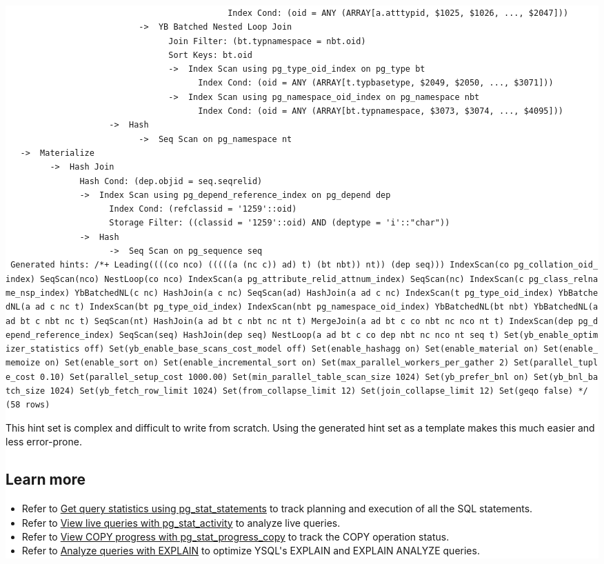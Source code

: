 ```output
                                             Index Cond: (oid = ANY (ARRAY[a.atttypid, $1025, $1026, ..., $2047]))
                           ->  YB Batched Nested Loop Join
                                 Join Filter: (bt.typnamespace = nbt.oid)
                                 Sort Keys: bt.oid
                                 ->  Index Scan using pg_type_oid_index on pg_type bt
                                       Index Cond: (oid = ANY (ARRAY[t.typbasetype, $2049, $2050, ..., $3071]))
                                 ->  Index Scan using pg_namespace_oid_index on pg_namespace nbt
                                       Index Cond: (oid = ANY (ARRAY[bt.typnamespace, $3073, $3074, ..., $4095]))
                     ->  Hash
                           ->  Seq Scan on pg_namespace nt
   ->  Materialize
         ->  Hash Join
               Hash Cond: (dep.objid = seq.seqrelid)
               ->  Index Scan using pg_depend_reference_index on pg_depend dep
                     Index Cond: (refclassid = '1259'::oid)
                     Storage Filter: ((classid = '1259'::oid) AND (deptype = 'i'::"char"))
               ->  Hash
                     ->  Seq Scan on pg_sequence seq
 Generated hints: /*+ Leading((((co nco) (((((a (nc c)) ad) t) (bt nbt)) nt)) (dep seq))) IndexScan(co pg_collation_oid_index) SeqScan(nco) NestLoop(co nco) IndexScan(a pg_attribute_relid_attnum_index) SeqScan(nc) IndexScan(c pg_class_relname_nsp_index) YbBatchedNL(c nc) HashJoin(a c nc) SeqScan(ad) HashJoin(a ad c nc) IndexScan(t pg_type_oid_index) YbBatchedNL(a ad c nc t) IndexScan(bt pg_type_oid_index) IndexScan(nbt pg_namespace_oid_index) YbBatchedNL(bt nbt) YbBatchedNL(a ad bt c nbt nc t) SeqScan(nt) HashJoin(a ad bt c nbt nc nt t) MergeJoin(a ad bt c co nbt nc nco nt t) IndexScan(dep pg_depend_reference_index) SeqScan(seq) HashJoin(dep seq) NestLoop(a ad bt c co dep nbt nc nco nt seq t) Set(yb_enable_optimizer_statistics off) Set(yb_enable_base_scans_cost_model off) Set(enable_hashagg on) Set(enable_material on) Set(enable_memoize on) Set(enable_sort on) Set(enable_incremental_sort on) Set(max_parallel_workers_per_gather 2) Set(parallel_tuple_cost 0.10) Set(parallel_setup_cost 1000.00) Set(min_parallel_table_scan_size 1024) Set(yb_prefer_bnl on) Set(yb_bnl_batch_size 1024) Set(yb_fetch_row_limit 1024) Set(from_collapse_limit 12) Set(join_collapse_limit 12) Set(geqo false) */
(58 rows)
```

This hint set is complex and difficult to write from scratch. Using the generated hint set as a template makes this much easier and less error-prone.

## Learn more

- Refer to [Get query statistics using pg_stat_statements](../pg-stat-statements/) to track planning and execution of all the SQL statements.
- Refer to [View live queries with pg_stat_activity](../../observability/pg-stat-activity/) to analyze live queries.
- Refer to [View COPY progress with pg_stat_progress_copy](../../observability/pg-stat-progress-copy/) to track the COPY operation status.
- Refer to [Analyze queries with EXPLAIN](../explain-analyze/) to optimize YSQL's EXPLAIN and EXPLAIN ANALYZE queries.

